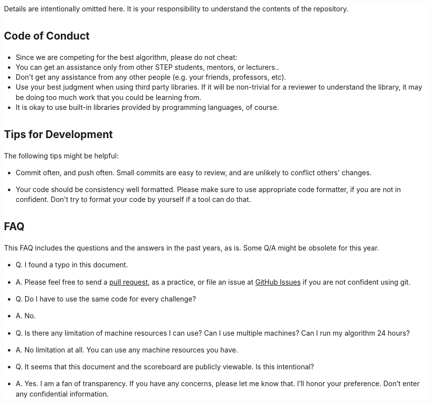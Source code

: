Details are intentionally omitted here. It is your responsibility to understand
the contents of the repository.

## Code of Conduct

- Since we are competing for the best algorithm, please do not cheat:
- You can get an assistance only from other STEP students, mentors, or
  lecturers..
- Don't get any assistance from any other people (e.g. your friends, professors,
  etc).
- Use your best judgment when using third party libraries. If it will be
  non-trivial for a reviewer to understand the library, it may be doing too
  much work that you could be learning from.
- It is okay to use built-in libraries provided by programming languages, of
  course.

## Tips for Development

The following tips might be helpful:

- Commit often, and push often. Small commits are easy to review, and are
  unlikely to conflict others' changes.

- Your code should be consistency well formatted. Please make sure to use
  appropriate code formatter, if you are not in confident. Don't try to format
  your code by yourself if a tool can do that.

## FAQ

This FAQ includes the questions and the answers in the past years, as is. Some
Q/A might be obsolete for this year.

- Q. I found a typo in this document.

- A. Please feel free to send a
  [pull request](https://help.github.com/articles/using-pull-requests/), as a
  practice, or file an issue at [GitHub Issues] if you are not confident using
  git.

- Q. Do I have to use the same code for every challenge?

- A. No.

- Q. Is there any limitation of machine resources I can use? Can I use multiple
  machines? Can I run my algorithm 24 hours?

- A. No limitation at all. You can use any machine resources you have.

- Q. It seems that this document and the scoreboard are publicly viewable. Is
  this intentional?

- A. Yes. I am a fan of transparency. If you have any concerns, please let me
  know that. I’ll honor your preference. Don’t enter any confidential
  information.


[github issues]: https://github.com/hayatoito/google-step-tsp/issues